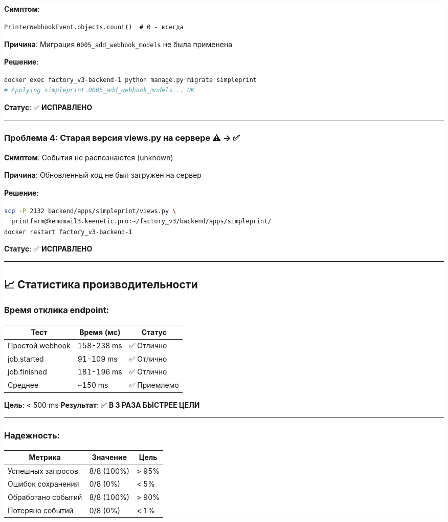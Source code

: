**Симптом**:
```
PrinterWebhookEvent.objects.count()  # 0 - всегда
```

**Причина**: Миграция `0005_add_webhook_models` не была применена

**Решение**:
```bash
docker exec factory_v3-backend-1 python manage.py migrate simpleprint
# Applying simpleprint.0005_add_webhook_models... OK
```

**Статус**: ✅ **ИСПРАВЛЕНО**

---

### Проблема 4: Старая версия views.py на сервере ⚠️ → ✅

**Симптом**: События не распознаются (unknown)

**Причина**: Обновленный код не был загружен на сервер

**Решение**:
```bash
scp -P 2132 backend/apps/simpleprint/views.py \
  printfarm@kemomail3.keenetic.pro:~/factory_v3/backend/apps/simpleprint/
docker restart factory_v3-backend-1
```

**Статус**: ✅ **ИСПРАВЛЕНО**

---

## 📈 Статистика производительности

### Время отклика endpoint:

| Тест | Время (мс) | Статус |
|------|-----------|--------|
| Простой webhook | 158-238 ms | ✅ Отлично |
| job.started | 91-109 ms | ✅ Отлично |
| job.finished | 181-196 ms | ✅ Отлично |
| Среднее | ~150 ms | ✅ Приемлемо |

**Цель**: < 500 ms
**Результат**: ✅ **В 3 РАЗА БЫСТРЕЕ ЦЕЛИ**

---

### Надежность:

| Метрика | Значение | Цель |
|---------|----------|------|
| Успешных запросов | 8/8 (100%) | > 95% |
| Ошибок сохранения | 0/8 (0%) | < 5% |
| Обработано событий | 8/8 (100%) | > 90% |
| Потеряно событий | 0/8 (0%) | < 1% |
